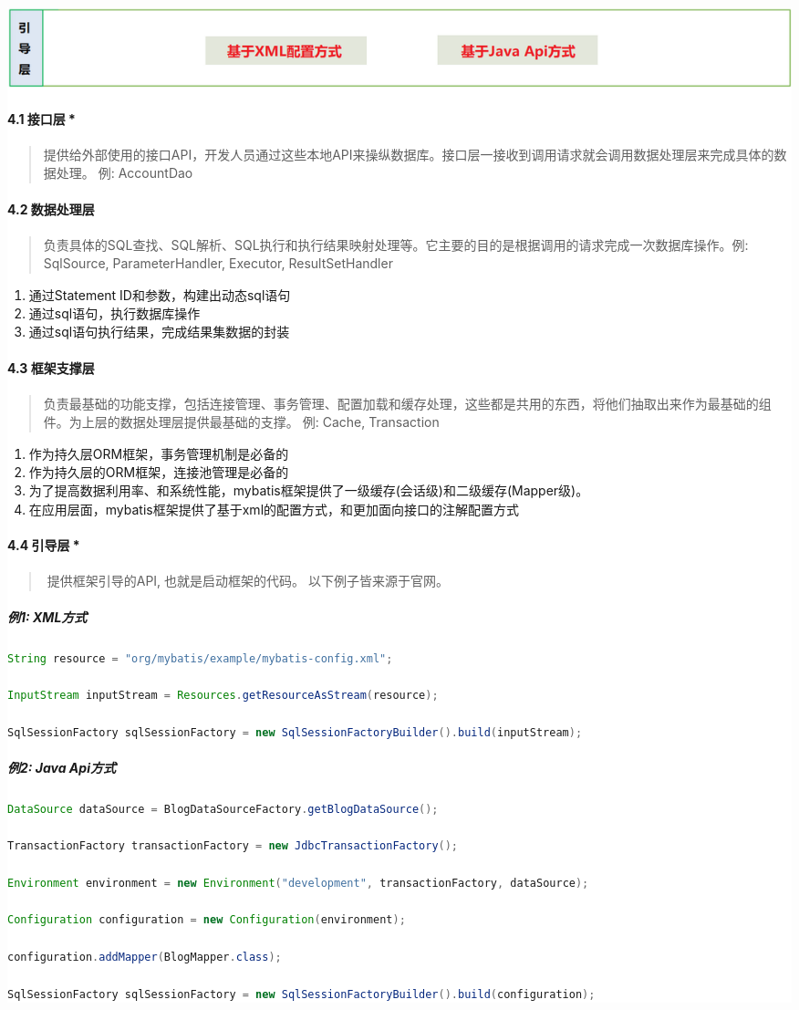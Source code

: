 ![image-20191208160917137](assets/Mybatis框架架构设计-引导层.png)   



#### 4.1 接口层 *

> ​	提供给外部使用的接口API，开发人员通过这些本地API来操纵数据库。接口层一接收到调用请求就会调用数据处理层来完成具体的数据处理。 例: AccountDao

####  4.2 数据处理层

> ​	负责具体的SQL查找、SQL解析、SQL执行和执行结果映射处理等。它主要的目的是根据调用的请求完成一次数据库操作。例: SqlSource, ParameterHandler, Executor, ResultSetHandler

1. 通过Statement ID和参数，构建出动态sql语句
2. 通过sql语句，执行数据库操作
3. 通过sql语句执行结果，完成结果集数据的封装

#### 4.3 框架支撑层

> ​	负责最基础的功能支撑，包括连接管理、事务管理、配置加载和缓存处理，这些都是共用的东西，将他们抽取出来作为最基础的组件。为上层的数据处理层提供最基础的支撑。 例: Cache, Transaction

1. 作为持久层ORM框架，事务管理机制是必备的
2. 作为持久层的ORM框架，连接池管理是必备的
3. 为了提高数据利用率、和系统性能，mybatis框架提供了一级缓存(会话级)和二级缓存(Mapper级)。
4. 在应用层面，mybatis框架提供了基于xml的配置方式，和更加面向接口的注解配置方式

#### 4.4 引导层 *

> ​	提供框架引导的API, 也就是启动框架的代码。 以下例子皆来源于官网。

##### 例1: XML方式

```java
String resource = "org/mybatis/example/mybatis-config.xml";

InputStream inputStream = Resources.getResourceAsStream(resource);

SqlSessionFactory sqlSessionFactory = new SqlSessionFactoryBuilder().build(inputStream);
```

##### 例2: Java Api方式

```java
DataSource dataSource = BlogDataSourceFactory.getBlogDataSource();

TransactionFactory transactionFactory = new JdbcTransactionFactory();

Environment environment = new Environment("development", transactionFactory, dataSource);

Configuration configuration = new Configuration(environment);

configuration.addMapper(BlogMapper.class);

SqlSessionFactory sqlSessionFactory = new SqlSessionFactoryBuilder().build(configuration);
```
